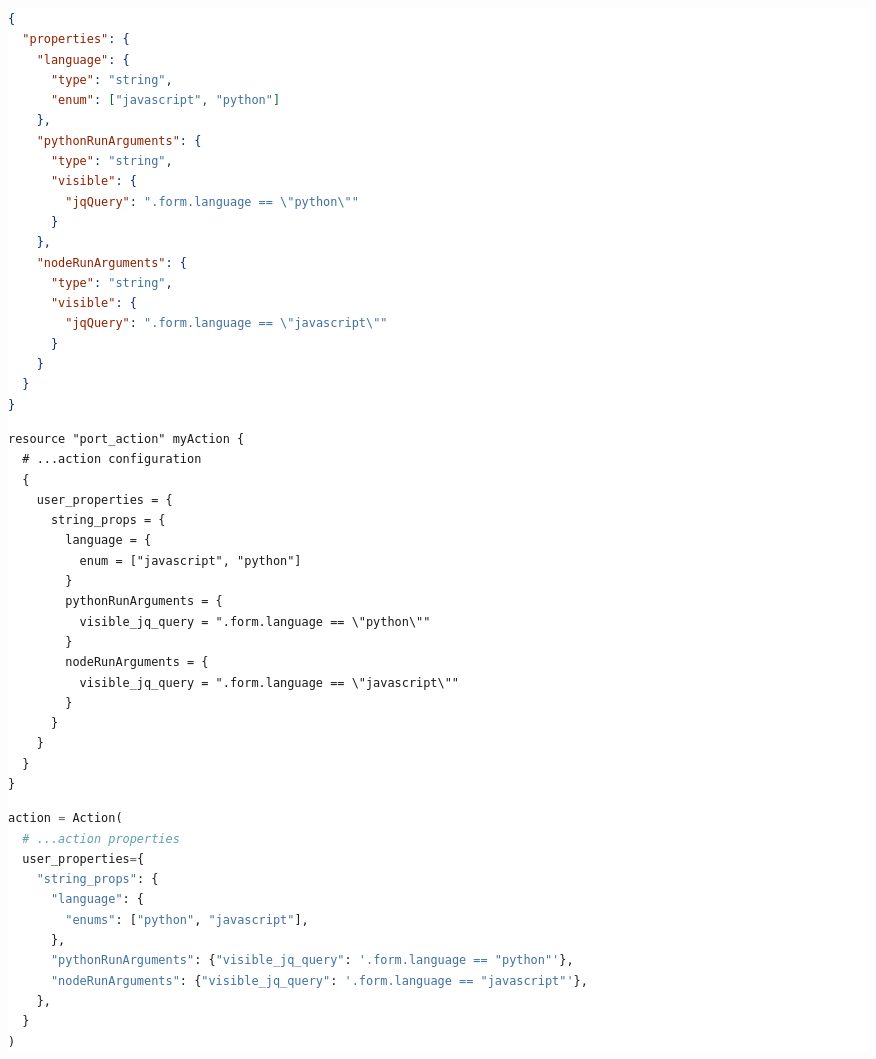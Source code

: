 <TabItem value="api">

```json showLineNumbers
{
  "properties": {
    "language": {
      "type": "string",
      "enum": ["javascript", "python"]
    },
    "pythonRunArguments": {
      "type": "string",
      "visible": {
        "jqQuery": ".form.language == \"python\""
      }
    },
    "nodeRunArguments": {
      "type": "string",
      "visible": {
        "jqQuery": ".form.language == \"javascript\""
      }
    }
  }
}
```

</TabItem>
<TabItem value="terraform">

```hcl showLineNumbers
resource "port_action" myAction {
  # ...action configuration
  {
    user_properties = {
      string_props = {
        language = {
          enum = ["javascript", "python"]
        }
        pythonRunArguments = {
          visible_jq_query = ".form.language == \"python\""
        }
        nodeRunArguments = {
          visible_jq_query = ".form.language == \"javascript\""
        }
      }
    }
  }
}
```

</TabItem>
<TabItem value="pulumi">

```python showLineNumbers title="pulumi.py"
action = Action(
  # ...action properties
  user_properties={
    "string_props": {
      "language": {
        "enums": ["python", "javascript"],
      },
      "pythonRunArguments": {"visible_jq_query": '.form.language == "python"'},
      "nodeRunArguments": {"visible_jq_query": '.form.language == "javascript"'},
    },
  }
)

```